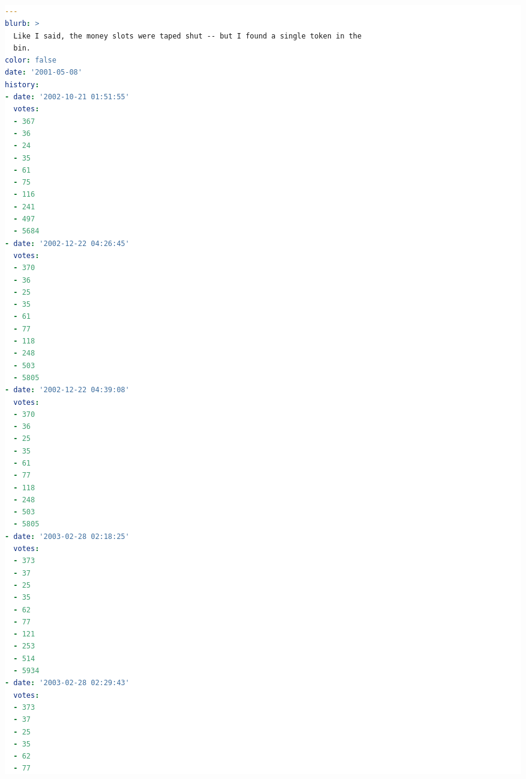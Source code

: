 ```yaml
---
blurb: >
  Like I said, the money slots were taped shut -- but I found a single token in the
  bin.
color: false
date: '2001-05-08'
history:
- date: '2002-10-21 01:51:55'
  votes:
  - 367
  - 36
  - 24
  - 35
  - 61
  - 75
  - 116
  - 241
  - 497
  - 5684
- date: '2002-12-22 04:26:45'
  votes:
  - 370
  - 36
  - 25
  - 35
  - 61
  - 77
  - 118
  - 248
  - 503
  - 5805
- date: '2002-12-22 04:39:08'
  votes:
  - 370
  - 36
  - 25
  - 35
  - 61
  - 77
  - 118
  - 248
  - 503
  - 5805
- date: '2003-02-28 02:18:25'
  votes:
  - 373
  - 37
  - 25
  - 35
  - 62
  - 77
  - 121
  - 253
  - 514
  - 5934
- date: '2003-02-28 02:29:43'
  votes:
  - 373
  - 37
  - 25
  - 35
  - 62
  - 77
```